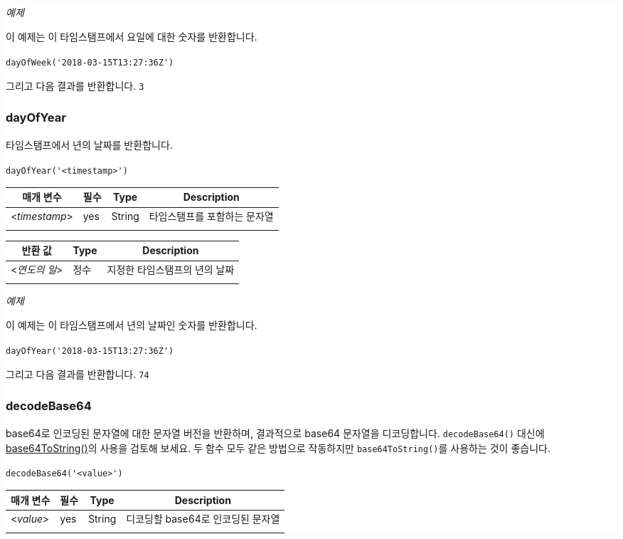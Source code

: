 *예제*

이 예제는 이 타임스탬프에서 요일에 대한 숫자를 반환합니다.

```
dayOfWeek('2018-03-15T13:27:36Z')
```

그리고 다음 결과를 반환합니다. `3`

<a name="dayOfYear"></a>

### <a name="dayofyear"></a>dayOfYear

타임스탬프에서 년의 날짜를 반환합니다.

```
dayOfYear('<timestamp>')
```

| 매개 변수 | 필수 | Type | Description |
| --------- | -------- | ---- | ----------- |
| <*timestamp*> | yes | String | 타임스탬프를 포함하는 문자열 |
|||||

| 반환 값 | Type | Description |
| ------------ | ---- | ----------- |
| <*연도의 일*> | 정수 | 지정한 타임스탬프의 년의 날짜 |
||||

*예제*

이 예제는 이 타임스탬프에서 년의 날짜인 숫자를 반환합니다.

```
dayOfYear('2018-03-15T13:27:36Z')
```

그리고 다음 결과를 반환합니다. `74`

<a name="decodeBase64"></a>

### <a name="decodebase64"></a>decodeBase64

base64로 인코딩된 문자열에 대한 문자열 버전을 반환하며, 결과적으로 base64 문자열을 디코딩합니다.
`decodeBase64()` 대신에 [base64ToString()](#base64ToString)의 사용을 검토해 보세요.
두 함수 모두 같은 방법으로 작동하지만 `base64ToString()`를 사용하는 것이 좋습니다.

```
decodeBase64('<value>')
```

| 매개 변수 | 필수 | Type | Description |
| --------- | -------- | ---- | ----------- |
| <*value*> | yes | String | 디코딩할 base64로 인코딩된 문자열 |
|||||

